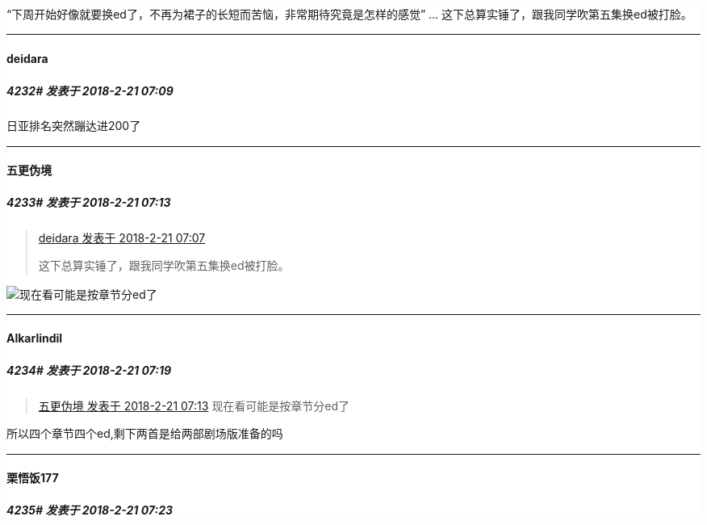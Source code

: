 “下周开始好像就要换ed了，不再为裙子的长短而苦恼，非常期待究竟是怎样的感觉” ...</blockquote>
这下总算实锤了，跟我同学吹第五集换ed被打脸。







-----

####  deidara  
##### 4232#       发表于 2018-2-21 07:09




日亚排名突然蹦达进200了







-----

####  五更伪境  
##### 4233#       发表于 2018-2-21 07:13



<blockquote><a href="httphttps://bbs.saraba1st.com/2b/forum.php?mod=redirect&amp;goto=findpost&amp;pid=38619163&amp;ptid=1582524" target="_blank">deidara 发表于 2018-2-21 07:07</a>

这下总算实锤了，跟我同学吹第五集换ed被打脸。</blockquote>
<img src="https://static.saraba1st.com/image/smiley/face2017/068.png" referrerpolicy="no-referrer">现在看可能是按章节分ed了







-----

####  Alkarlindil  
##### 4234#       发表于 2018-2-21 07:19



<blockquote><a href="httphttps://bbs.saraba1st.com/2b/forum.php?mod=redirect&amp;goto=findpost&amp;pid=38619178&amp;ptid=1582524" target="_blank">五更伪境 发表于 2018-2-21 07:13</a>
现在看可能是按章节分ed了</blockquote>
所以四个章节四个ed,剩下两首是给两部剧场版准备的吗







-----

####  栗悟饭177  
##### 4235#       发表于 2018-2-21 07:23
